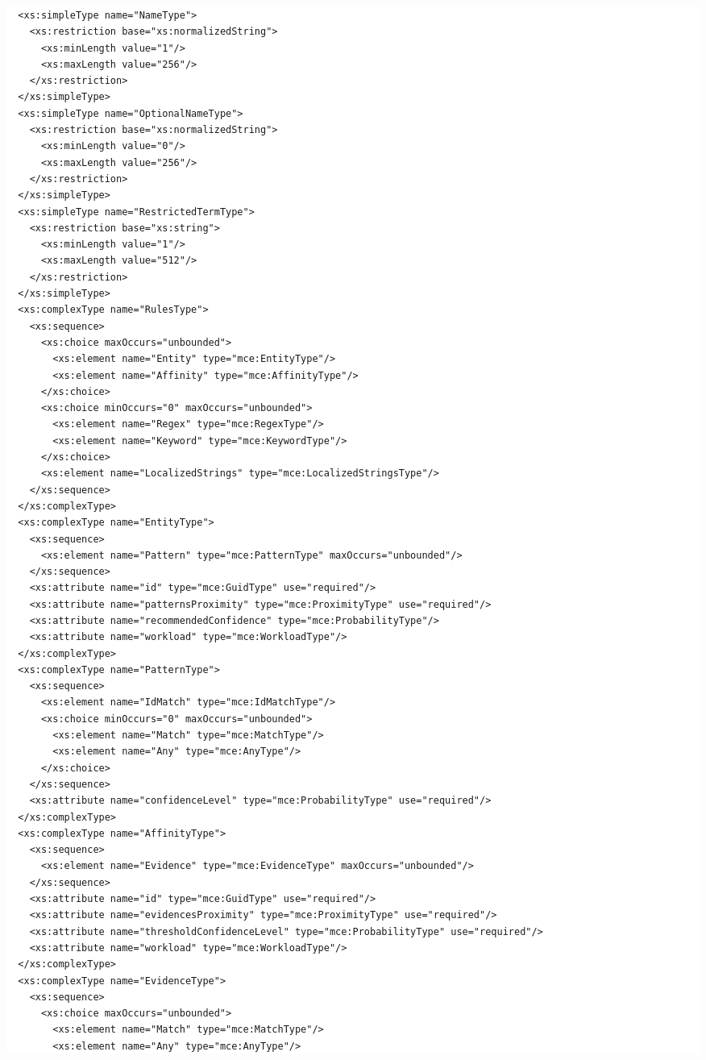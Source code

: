       <xs:simpleType name="NameType">
        <xs:restriction base="xs:normalizedString">
          <xs:minLength value="1"/>
          <xs:maxLength value="256"/>
        </xs:restriction>
      </xs:simpleType>
      <xs:simpleType name="OptionalNameType">
        <xs:restriction base="xs:normalizedString">
          <xs:minLength value="0"/>
          <xs:maxLength value="256"/>
        </xs:restriction>
      </xs:simpleType>
      <xs:simpleType name="RestrictedTermType">
        <xs:restriction base="xs:string">
          <xs:minLength value="1"/>
          <xs:maxLength value="512"/>
        </xs:restriction>
      </xs:simpleType>
      <xs:complexType name="RulesType">
        <xs:sequence>
          <xs:choice maxOccurs="unbounded">
            <xs:element name="Entity" type="mce:EntityType"/>
            <xs:element name="Affinity" type="mce:AffinityType"/>
          </xs:choice>
          <xs:choice minOccurs="0" maxOccurs="unbounded">
            <xs:element name="Regex" type="mce:RegexType"/>
            <xs:element name="Keyword" type="mce:KeywordType"/>
          </xs:choice>
          <xs:element name="LocalizedStrings" type="mce:LocalizedStringsType"/>
        </xs:sequence>
      </xs:complexType>
      <xs:complexType name="EntityType">
        <xs:sequence>
          <xs:element name="Pattern" type="mce:PatternType" maxOccurs="unbounded"/>
        </xs:sequence>
        <xs:attribute name="id" type="mce:GuidType" use="required"/>
        <xs:attribute name="patternsProximity" type="mce:ProximityType" use="required"/>
        <xs:attribute name="recommendedConfidence" type="mce:ProbabilityType"/>
        <xs:attribute name="workload" type="mce:WorkloadType"/>
      </xs:complexType>
      <xs:complexType name="PatternType">
        <xs:sequence>
          <xs:element name="IdMatch" type="mce:IdMatchType"/>
          <xs:choice minOccurs="0" maxOccurs="unbounded">
            <xs:element name="Match" type="mce:MatchType"/>
            <xs:element name="Any" type="mce:AnyType"/>
          </xs:choice>
        </xs:sequence>
        <xs:attribute name="confidenceLevel" type="mce:ProbabilityType" use="required"/>
      </xs:complexType>
      <xs:complexType name="AffinityType">
        <xs:sequence>
          <xs:element name="Evidence" type="mce:EvidenceType" maxOccurs="unbounded"/>
        </xs:sequence>
        <xs:attribute name="id" type="mce:GuidType" use="required"/>
        <xs:attribute name="evidencesProximity" type="mce:ProximityType" use="required"/>
        <xs:attribute name="thresholdConfidenceLevel" type="mce:ProbabilityType" use="required"/>
        <xs:attribute name="workload" type="mce:WorkloadType"/>
      </xs:complexType>
      <xs:complexType name="EvidenceType">
        <xs:sequence>
          <xs:choice maxOccurs="unbounded">
            <xs:element name="Match" type="mce:MatchType"/>
            <xs:element name="Any" type="mce:AnyType"/>
